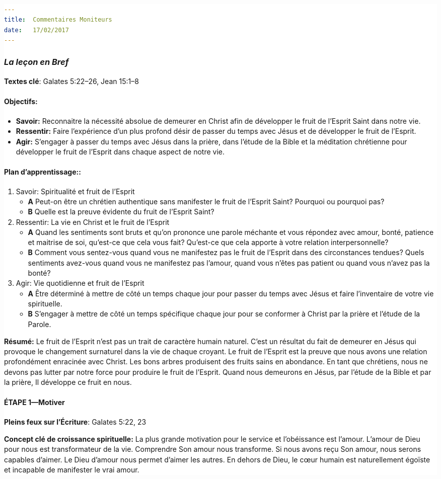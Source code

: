 ```yaml
---
title:  Commentaires Moniteurs
date:   17/02/2017
---
```


### _La leçon en Bref_

**Textes clé**: Galates 5:22–26, Jean 15:1–8      

#### **Objectifs:**
- **Savoir:** Reconnaitre la nécessité absolue de demeurer en Christ afin de développer le fruit de l’Esprit Saint dans notre vie.      
- **Ressentir:** Faire l’expérience d’un plus profond désir de passer du temps avec Jésus et de développer le fruit de l’Esprit.       
- **Agir:** S’engager à passer du temps avec Jésus dans la prière, dans l’étude de la Bible et la méditation chrétienne pour développer le fruit de l’Esprit dans chaque aspect de notre vie.            

#### **Plan d’apprentissage::**
1. Savoir: Spiritualité et fruit de l’Esprit           
   + **A** Peut-on être un chrétien authentique sans manifester le fruit de l’Esprit Saint? Pourquoi ou pourquoi pas?           
   + **B** Quelle est la preuve évidente du fruit de l’Esprit Saint?   
2. Ressentir: La vie en Christ et le fruit de l’Esprit           
   + **A** Quand les sentiments sont bruts et qu’on prononce une parole méchante et vous répondez avec amour, bonté, patience et maitrise de soi, qu’est-ce que cela vous fait? Qu’est-ce que cela apporte à votre relation interpersonnelle?     
   + **B** Comment vous sentez-vous quand vous ne manifestez pas le fruit de l’Esprit dans des circonstances tendues? Quels sentiments avez-vous quand vous ne manifestez pas l’amour, quand vous n’êtes pas patient ou quand vous n’avez pas la bonté?     
3. Agir: Vie quotidienne et fruit de l’Esprit           
   + **A** Être déterminé à mettre de côté un temps chaque jour pour passer du temps avec Jésus et faire l’inventaire de votre vie spirituelle.           
   + **B** S’engager à mettre de côté un temps spécifique chaque jour pour se conformer à Christ par la prière et l’étude de la Parole.           
 
**Résumé:** Le fruit de l’Esprit n’est pas un trait de caractère humain naturel. C’est un résultat du fait de demeurer en Jésus qui provoque le changement surnaturel dans la vie de chaque croyant. Le fruit de l’Esprit est la preuve que nous avons une relation profondément enracinée avec Christ. Les bons arbres produisent des fruits sains en abondance. En tant que chrétiens, nous ne devons pas lutter par notre force pour produire le fruit de l’Esprit. Quand nous demeurons en Jésus, par l’étude de la Bible et par la prière, Il développe ce fruit en nous.      

#### ÉTAPE 1—Motiver

**Pleins feux sur l’Écriture**: Galates 5:22, 23           

**Concept clé de croissance spirituelle:** La plus grande motivation pour le service et l’obéissance est l’amour. L’amour de Dieu pour nous est transformateur de la vie. Comprendre Son amour nous transforme. Si nous avons reçu Son amour, nous serons capables d’aimer. Le Dieu d’amour nous permet d’aimer les autres. En dehors de Dieu, le cœur humain est naturellement égoïste et incapable de manifester le vrai amour. 
